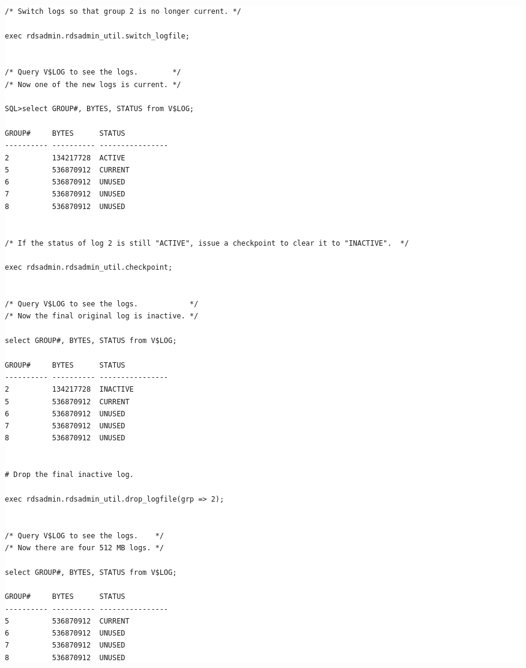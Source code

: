 ```
/* Switch logs so that group 2 is no longer current. */

exec rdsadmin.rdsadmin_util.switch_logfile;


/* Query V$LOG to see the logs.        */ 
/* Now one of the new logs is current. */

SQL>select GROUP#, BYTES, STATUS from V$LOG;

GROUP#     BYTES      STATUS
---------- ---------- ----------------
2          134217728  ACTIVE
5          536870912  CURRENT
6          536870912  UNUSED
7          536870912  UNUSED
8          536870912  UNUSED


/* If the status of log 2 is still "ACTIVE", issue a checkpoint to clear it to "INACTIVE".  */

exec rdsadmin.rdsadmin_util.checkpoint;


/* Query V$LOG to see the logs.            */ 
/* Now the final original log is inactive. */

select GROUP#, BYTES, STATUS from V$LOG;

GROUP#     BYTES      STATUS
---------- ---------- ----------------
2          134217728  INACTIVE
5          536870912  CURRENT
6          536870912  UNUSED
7          536870912  UNUSED
8          536870912  UNUSED


# Drop the final inactive log.

exec rdsadmin.rdsadmin_util.drop_logfile(grp => 2);


/* Query V$LOG to see the logs.    */ 
/* Now there are four 512 MB logs. */

select GROUP#, BYTES, STATUS from V$LOG;

GROUP#     BYTES      STATUS
---------- ---------- ----------------
5          536870912  CURRENT
6          536870912  UNUSED
7          536870912  UNUSED
8          536870912  UNUSED
```
